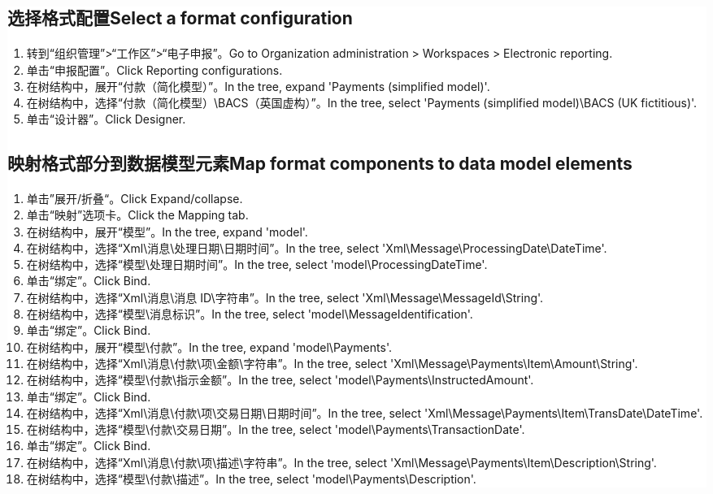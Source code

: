 
## <a name="select-a-format-configuration"></a><span data-ttu-id="0fb7b-109">选择格式配置</span><span class="sxs-lookup"><span data-stu-id="0fb7b-109">Select a format configuration</span></span>
1. <span data-ttu-id="0fb7b-110">转到“组织管理”>“工作区”>“电子申报”。</span><span class="sxs-lookup"><span data-stu-id="0fb7b-110">Go to Organization administration > Workspaces > Electronic reporting.</span></span>
2. <span data-ttu-id="0fb7b-111">单击“申报配置”。</span><span class="sxs-lookup"><span data-stu-id="0fb7b-111">Click Reporting configurations.</span></span>
3. <span data-ttu-id="0fb7b-112">在树结构中，展开“付款（简化模型）”。</span><span class="sxs-lookup"><span data-stu-id="0fb7b-112">In the tree, expand 'Payments (simplified model)'.</span></span>
4. <span data-ttu-id="0fb7b-113">在树结构中，选择“付款（简化模型）\BACS（英国虚构）”。</span><span class="sxs-lookup"><span data-stu-id="0fb7b-113">In the tree, select 'Payments (simplified model)\BACS (UK fictitious)'.</span></span>
5. <span data-ttu-id="0fb7b-114">单击“设计器”。</span><span class="sxs-lookup"><span data-stu-id="0fb7b-114">Click Designer.</span></span>

## <a name="map-format-components-to-data-model-elements"></a><span data-ttu-id="0fb7b-115">映射格式部分到数据模型元素</span><span class="sxs-lookup"><span data-stu-id="0fb7b-115">Map format components to data model elements</span></span>
1. <span data-ttu-id="0fb7b-116">单击”展开/折叠“。</span><span class="sxs-lookup"><span data-stu-id="0fb7b-116">Click Expand/collapse.</span></span>
2. <span data-ttu-id="0fb7b-117">单击“映射”选项卡。</span><span class="sxs-lookup"><span data-stu-id="0fb7b-117">Click the Mapping tab.</span></span>
3. <span data-ttu-id="0fb7b-118">在树结构中，展开“模型”。</span><span class="sxs-lookup"><span data-stu-id="0fb7b-118">In the tree, expand 'model'.</span></span>
4. <span data-ttu-id="0fb7b-119">在树结构中，选择“Xml\消息\处理日期\日期时间”。</span><span class="sxs-lookup"><span data-stu-id="0fb7b-119">In the tree, select 'Xml\Message\ProcessingDate\DateTime'.</span></span>
5. <span data-ttu-id="0fb7b-120">在树结构中，选择“模型\处理日期时间”。</span><span class="sxs-lookup"><span data-stu-id="0fb7b-120">In the tree, select 'model\ProcessingDateTime'.</span></span>
6. <span data-ttu-id="0fb7b-121">单击“绑定”。</span><span class="sxs-lookup"><span data-stu-id="0fb7b-121">Click Bind.</span></span>
7. <span data-ttu-id="0fb7b-122">在树结构中，选择“Xml\消息\消息 ID\字符串”。</span><span class="sxs-lookup"><span data-stu-id="0fb7b-122">In the tree, select 'Xml\Message\MessageId\String'.</span></span>
8. <span data-ttu-id="0fb7b-123">在树结构中，选择“模型\消息标识”。</span><span class="sxs-lookup"><span data-stu-id="0fb7b-123">In the tree, select 'model\MessageIdentification'.</span></span>
9. <span data-ttu-id="0fb7b-124">单击“绑定”。</span><span class="sxs-lookup"><span data-stu-id="0fb7b-124">Click Bind.</span></span>
10. <span data-ttu-id="0fb7b-125">在树结构中，展开“模型\付款”。</span><span class="sxs-lookup"><span data-stu-id="0fb7b-125">In the tree, expand 'model\Payments'.</span></span>
11. <span data-ttu-id="0fb7b-126">在树结构中，选择“Xml\消息\付款\项\金额\字符串”。</span><span class="sxs-lookup"><span data-stu-id="0fb7b-126">In the tree, select 'Xml\Message\Payments\Item\Amount\String'.</span></span>
12. <span data-ttu-id="0fb7b-127">在树结构中，选择“模型\付款\指示金额”。</span><span class="sxs-lookup"><span data-stu-id="0fb7b-127">In the tree, select 'model\Payments\InstructedAmount'.</span></span>
13. <span data-ttu-id="0fb7b-128">单击“绑定”。</span><span class="sxs-lookup"><span data-stu-id="0fb7b-128">Click Bind.</span></span>
14. <span data-ttu-id="0fb7b-129">在树结构中，选择“Xml\消息\付款\项\交易日期\日期时间”。</span><span class="sxs-lookup"><span data-stu-id="0fb7b-129">In the tree, select 'Xml\Message\Payments\Item\TransDate\DateTime'.</span></span>
15. <span data-ttu-id="0fb7b-130">在树结构中，选择“模型\付款\交易日期”。</span><span class="sxs-lookup"><span data-stu-id="0fb7b-130">In the tree, select 'model\Payments\TransactionDate'.</span></span>
16. <span data-ttu-id="0fb7b-131">单击“绑定”。</span><span class="sxs-lookup"><span data-stu-id="0fb7b-131">Click Bind.</span></span>
17. <span data-ttu-id="0fb7b-132">在树结构中，选择“Xml\消息\付款\项\描述\字符串”。</span><span class="sxs-lookup"><span data-stu-id="0fb7b-132">In the tree, select 'Xml\Message\Payments\Item\Description\String'.</span></span>
18. <span data-ttu-id="0fb7b-133">在树结构中，选择“模型\付款\描述”。</span><span class="sxs-lookup"><span data-stu-id="0fb7b-133">In the tree, select 'model\Payments\Description'.</span></span>